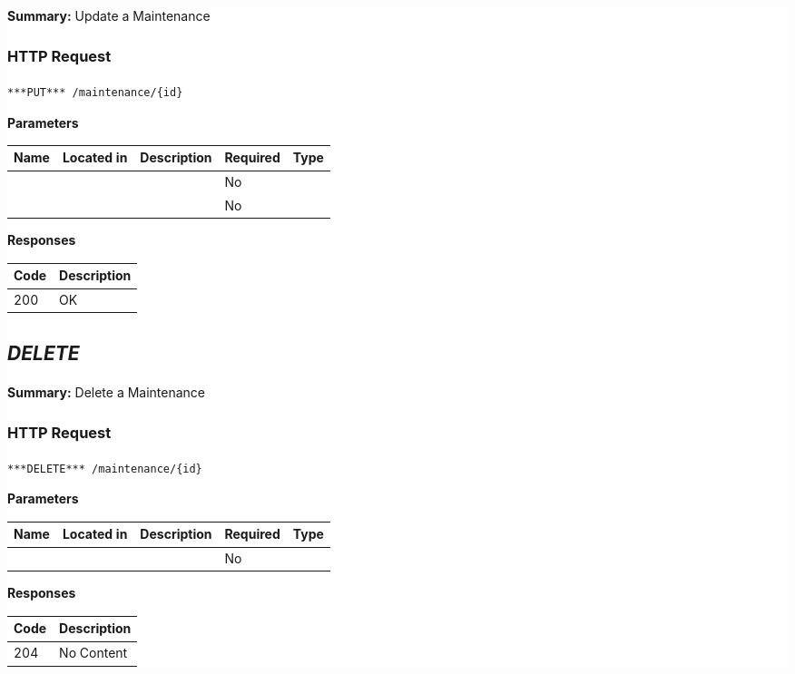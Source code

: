 **Summary:** Update a Maintenance

### HTTP Request 
`***PUT*** /maintenance/{id}` 

**Parameters**

| Name | Located in | Description | Required | Type |
| ---- | ---------- | ----------- | -------- | ---- |
|  |  |  | No |  |
|  |  |  | No |  |

**Responses**

| Code | Description |
| ---- | ----------- |
| 200 | OK |

## ***DELETE*** 

**Summary:** Delete a Maintenance

### HTTP Request 
`***DELETE*** /maintenance/{id}` 

**Parameters**

| Name | Located in | Description | Required | Type |
| ---- | ---------- | ----------- | -------- | ---- |
|  |  |  | No |  |

**Responses**

| Code | Description |
| ---- | ----------- |
| 204 | No Content |


